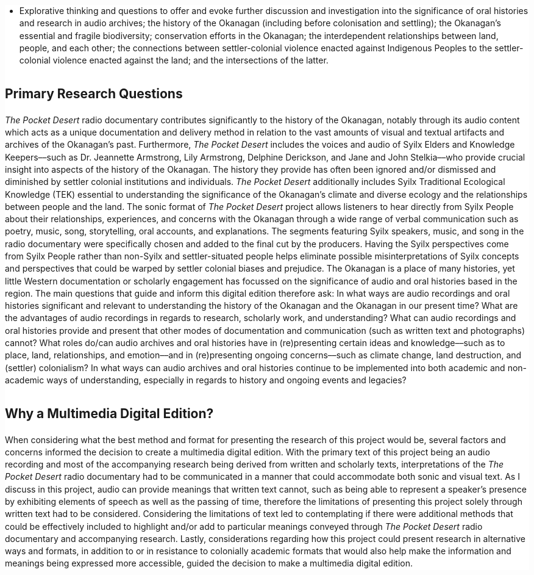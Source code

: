 - Explorative thinking and questions to offer and evoke further discussion and investigation into the significance of oral histories and research in audio archives; the history of the Okanagan (including before colonisation and settling); the Okanagan’s essential and fragile biodiversity; conservation efforts in the Okanagan; the interdependent relationships between land, people, and each other; the connections between settler-colonial violence enacted against Indigenous Peoples to the settler-colonial violence enacted against the land; and the intersections of the latter.

## Primary Research Questions
_The Pocket Desert_ radio documentary contributes significantly to the history of the Okanagan, notably through its audio content which acts as a unique documentation and delivery method in relation to the vast amounts of visual and textual artifacts and archives of the Okanagan’s past. Furthermore, _The Pocket Desert_ includes the voices and audio of Syilx Elders and Knowledge Keepers––such as Dr. Jeannette Armstrong, Lily Armstrong, Delphine Derickson, and Jane and John Stelkia––who provide crucial insight into aspects of the history of the Okanagan. The history they provide has often been ignored and/or dismissed and diminished by settler colonial institutions and individuals. _The Pocket Desert_ additionally includes Syilx Traditional Ecological Knowledge (TEK) essential to understanding the significance of the Okanagan’s climate and diverse ecology and the relationships between people and the land. The sonic format of _The Pocket Desert_ project allows listeners to hear directly from Syilx People about their relationships, experiences, and concerns with the Okanagan through a wide range of verbal communication such as poetry, music, song, storytelling, oral accounts, and explanations. The segments featuring Syilx speakers, music, and song in the radio documentary were specifically chosen and added to the final cut by the producers. Having the Syilx perspectives come from Syilx People rather than non-Syilx and settler-situated people helps eliminate possible misinterpretations of Syilx concepts and perspectives that could be warped by settler colonial biases and prejudice. The Okanagan is a place of many histories, yet little Western documentation or scholarly engagement has focussed on the significance of audio and oral histories based in the region. The main questions that guide and inform this digital edition therefore ask: In what ways are audio recordings and oral histories significant and relevant to understanding the history of the Okanagan and the Okanagan in our present time? What are the advantages of audio recordings in regards to research, scholarly work, and understanding? What can audio recordings and oral histories provide and present that other modes of documentation and communication (such as written text and photographs) cannot? What roles do/can audio archives and oral histories have in (re)presenting certain ideas and knowledge––such as to place, land, relationships, and emotion––and in (re)presenting ongoing concerns––such as climate change, land destruction, and (settler) colonialism? In what ways can audio archives and oral histories continue to be implemented into both academic and non-academic ways of understanding, especially in regards to history and ongoing events and legacies?

## Why a Multimedia Digital Edition?
When considering what the best method and format for presenting the research of this project would be, several factors and concerns informed the decision to create a multimedia digital edition. With the primary text of this project being an audio recording and most of the accompanying research being derived from written and scholarly texts, interpretations of the _The Pocket Desert_ radio documentary had to be communicated in a manner that could accommodate both sonic and visual text. As I discuss in this project, audio can provide meanings that written text cannot, such as being able to represent a speaker’s presence by exhibiting elements of speech as well as the passing of time, therefore the limitations of presenting this project solely through written text had to be considered. Considering the limitations of text led to contemplating if there were additional methods that could be effectively included to highlight and/or add to particular meanings conveyed through _The Pocket Desert_ radio documentary and accompanying research. Lastly, considerations regarding how this project could present research in alternative ways and formats, in addition to or in resistance to colonially academic formats that would also help make the information and meanings being expressed more accessible, guided the decision to make a multimedia digital edition.
